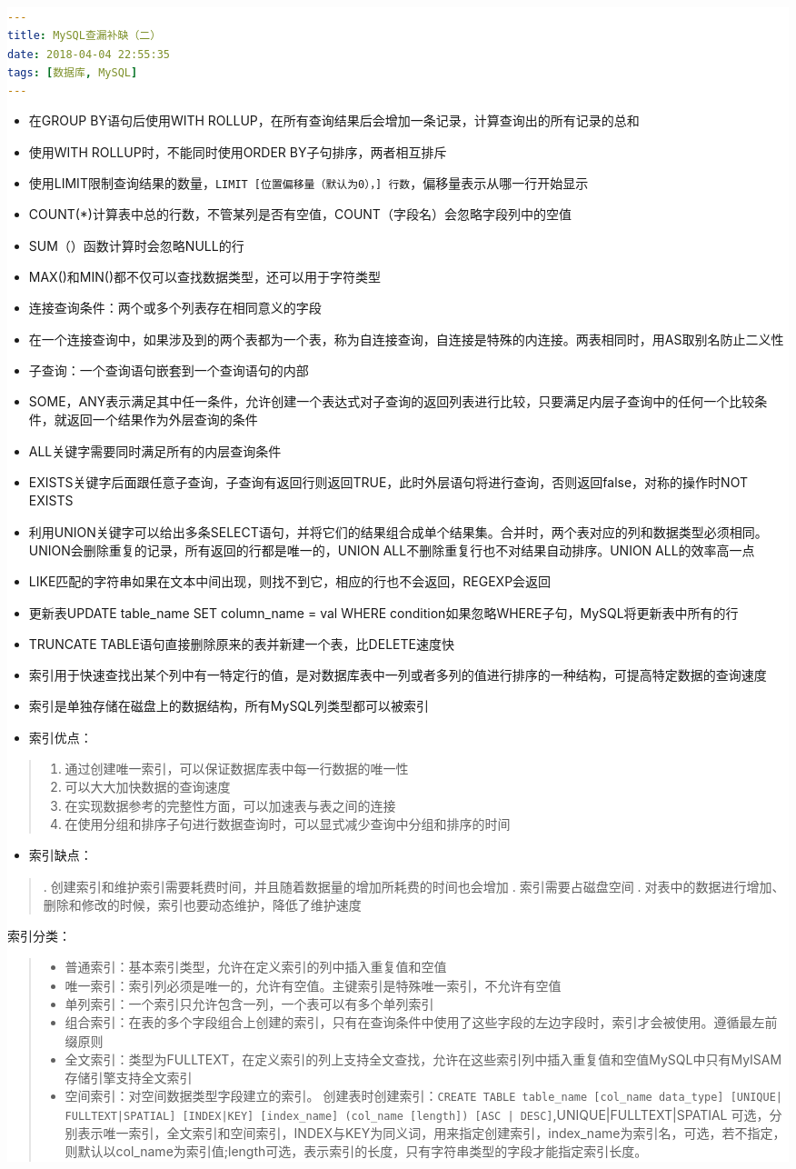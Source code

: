 ```yaml
---
title: MySQL查漏补缺（二）
date: 2018-04-04 22:55:35
tags: [数据库, MySQL]
---
```


* 在GROUP BY语句后使用WITH ROLLUP，在所有查询结果后会增加一条记录，计算查询出的所有记录的总和

* 使用WITH ROLLUP时，不能同时使用ORDER BY子句排序，两者相互排斥

* 使用LIMIT限制查询结果的数量，`LIMIT [位置偏移量（默认为0），] 行数`，偏移量表示从哪一行开始显示

* COUNT(*)计算表中总的行数，不管某列是否有空值，COUNT（字段名）会忽略字段列中的空值

* SUM（）函数计算时会忽略NULL的行

* MAX()和MIN()都不仅可以查找数据类型，还可以用于字符类型

* 连接查询条件：两个或多个列表存在相同意义的字段

* 在一个连接查询中，如果涉及到的两个表都为一个表，称为自连接查询，自连接是特殊的内连接。两表相同时，用AS取别名防止二义性

  

* 子查询：一个查询语句嵌套到一个查询语句的内部

* SOME，ANY表示满足其中任一条件，允许创建一个表达式对子查询的返回列表进行比较，只要满足内层子查询中的任何一个比较条件，就返回一个结果作为外层查询的条件

* ALL关键字需要同时满足所有的内层查询条件

* EXISTS关键字后面跟任意子查询，子查询有返回行则返回TRUE，此时外层语句将进行查询，否则返回false，对称的操作时NOT EXISTS

* 利用UNION关键字可以给出多条SELECT语句，并将它们的结果组合成单个结果集。合并时，两个表对应的列和数据类型必须相同。UNION会删除重复的记录，所有返回的行都是唯一的，UNION ALL不删除重复行也不对结果自动排序。UNION ALL的效率高一点

* LIKE匹配的字符串如果在文本中间出现，则找不到它，相应的行也不会返回，REGEXP会返回

* 更新表UPDATE table_name SET column_name = val WHERE condition如果忽略WHERE子句，MySQL将更新表中所有的行

* TRUNCATE TABLE语句直接删除原来的表并新建一个表，比DELETE速度快

* 索引用于快速查找出某个列中有一特定行的值，是对数据库表中一列或者多列的值进行排序的一种结构，可提高特定数据的查询速度

* 索引是单独存储在磁盘上的数据结构，所有MySQL列类型都可以被索引

* 索引优点：
> 1. 通过创建唯一索引，可以保证数据库表中每一行数据的唯一性
> 2. 可以大大加快数据的查询速度
> 3. 在实现数据参考的完整性方面，可以加速表与表之间的连接
> 4. 在使用分组和排序子句进行数据查询时，可以显式减少查询中分组和排序的时间
* 索引缺点：
> . 创建索引和维护索引需要耗费时间，并且随着数据量的增加所耗费的时间也会增加
> . 索引需要占磁盘空间
> . 对表中的数据进行增加、删除和修改的时候，索引也要动态维护，降低了维护速度

索引分类：
> * 普通索引：基本索引类型，允许在定义索引的列中插入重复值和空值
> * 唯一索引：索引列必须是唯一的，允许有空值。主键索引是特殊唯一索引，不允许有空值
> * 单列索引：一个索引只允许包含一列，一个表可以有多个单列索引
> * 组合索引：在表的多个字段组合上创建的索引，只有在查询条件中使用了这些字段的左边字段时，索引才会被使用。遵循最左前缀原则
> * 全文索引：类型为FULLTEXT，在定义索引的列上支持全文查找，允许在这些索引列中插入重复值和空值MySQL中只有MyISAM存储引擎支持全文索引
> * 空间索引：对空间数据类型字段建立的索引。
创建表时创建索引：`CREATE TABLE table_name [col_name data_type] [UNIQUE|FULLTEXT|SPATIAL] [INDEX|KEY] [index_name] (col_name [length]) [ASC | DESC]`,UNIQUE|FULLTEXT|SPATIAL 可选，分别表示唯一索引，全文索引和空间索引，INDEX与KEY为同义词，用来指定创建索引，index_name为索引名，可选，若不指定，则默认以col_name为索引值;length可选，表示索引的长度，只有字符串类型的字段才能指定索引长度。
